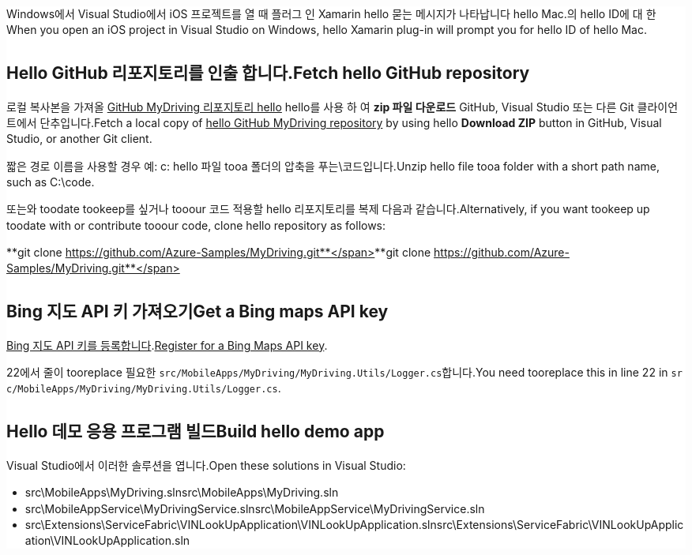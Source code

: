 <span data-ttu-id="bbbb5-183">Windows에서 Visual Studio에서 iOS 프로젝트를 열 때 플러그 인 Xamarin hello 묻는 메시지가 나타납니다 hello Mac.의 hello ID에 대 한</span><span class="sxs-lookup"><span data-stu-id="bbbb5-183">When you open an iOS project in Visual Studio on Windows, hello Xamarin plug-in will prompt you for hello ID of hello Mac.</span></span>

## <a name="fetch-hello-github-repository"></a><span data-ttu-id="bbbb5-184">Hello GitHub 리포지토리를 인출 합니다.</span><span class="sxs-lookup"><span data-stu-id="bbbb5-184">Fetch hello GitHub repository</span></span>
<span data-ttu-id="bbbb5-185">로컬 복사본을 가져올 [GitHub MyDriving 리포지토리 hello](https://github.com/Azure-Samples/MyDriving) hello를 사용 하 여 **zip 파일 다운로드** GitHub, Visual Studio 또는 다른 Git 클라이언트에서 단추입니다.</span><span class="sxs-lookup"><span data-stu-id="bbbb5-185">Fetch a local copy of [hello GitHub MyDriving repository](https://github.com/Azure-Samples/MyDriving) by using hello **Download ZIP** button in GitHub, Visual Studio, or another Git client.</span></span>

<span data-ttu-id="bbbb5-186">짧은 경로 이름을 사용할 경우 예: c: hello 파일 tooa 폴더의 압축을 푸는\\코드입니다.</span><span class="sxs-lookup"><span data-stu-id="bbbb5-186">Unzip hello file tooa folder with a short path name, such as C:\\code.</span></span>

<span data-ttu-id="bbbb5-187">또는와 toodate tookeep를 싶거나 tooour 코드 적용할 hello 리포지토리를 복제 다음과 같습니다.</span><span class="sxs-lookup"><span data-stu-id="bbbb5-187">Alternatively, if you want tookeep up toodate with or contribute tooour code, clone hello repository as follows:</span></span>

<span data-ttu-id="bbbb5-188">**git clone https://github.com/Azure-Samples/MyDriving.git**</span><span class="sxs-lookup"><span data-stu-id="bbbb5-188">**git clone https://github.com/Azure-Samples/MyDriving.git**</span></span>

## <a name="get-a-bing-maps-api-key"></a><span data-ttu-id="bbbb5-189">Bing 지도 API 키 가져오기</span><span class="sxs-lookup"><span data-stu-id="bbbb5-189">Get a Bing maps API key</span></span>
<span data-ttu-id="bbbb5-190">[Bing 지도 API 키를 등록합니다](https://msdn.microsoft.com/library/ff428642.aspx).</span><span class="sxs-lookup"><span data-stu-id="bbbb5-190">[Register for a Bing Maps API key](https://msdn.microsoft.com/library/ff428642.aspx).</span></span>

<span data-ttu-id="bbbb5-191">22에서 줄이 tooreplace 필요한 `src/MobileApps/MyDriving/MyDriving.Utils/Logger.cs`합니다.</span><span class="sxs-lookup"><span data-stu-id="bbbb5-191">You need tooreplace this in line 22 in `src/MobileApps/MyDriving/MyDriving.Utils/Logger.cs`.</span></span>

## <a name="build-hello-demo-app"></a><span data-ttu-id="bbbb5-192">Hello 데모 응용 프로그램 빌드</span><span class="sxs-lookup"><span data-stu-id="bbbb5-192">Build hello demo app</span></span>
<span data-ttu-id="bbbb5-193">Visual Studio에서 이러한 솔루션을 엽니다.</span><span class="sxs-lookup"><span data-stu-id="bbbb5-193">Open these solutions in Visual Studio:</span></span>

* <span data-ttu-id="bbbb5-194">src\MobileApps\MyDriving.sln</span><span class="sxs-lookup"><span data-stu-id="bbbb5-194">src\MobileApps\MyDriving.sln</span></span>
* <span data-ttu-id="bbbb5-195">src\MobileAppService\MyDrivingService.sln</span><span class="sxs-lookup"><span data-stu-id="bbbb5-195">src\MobileAppService\MyDrivingService.sln</span></span>
* <span data-ttu-id="bbbb5-196">src\Extensions\ServiceFabric\VINLookUpApplication\VINLookUpApplication.sln</span><span class="sxs-lookup"><span data-stu-id="bbbb5-196">src\Extensions\ServiceFabric\VINLookUpApplication\VINLookUpApplication.sln</span></span>
